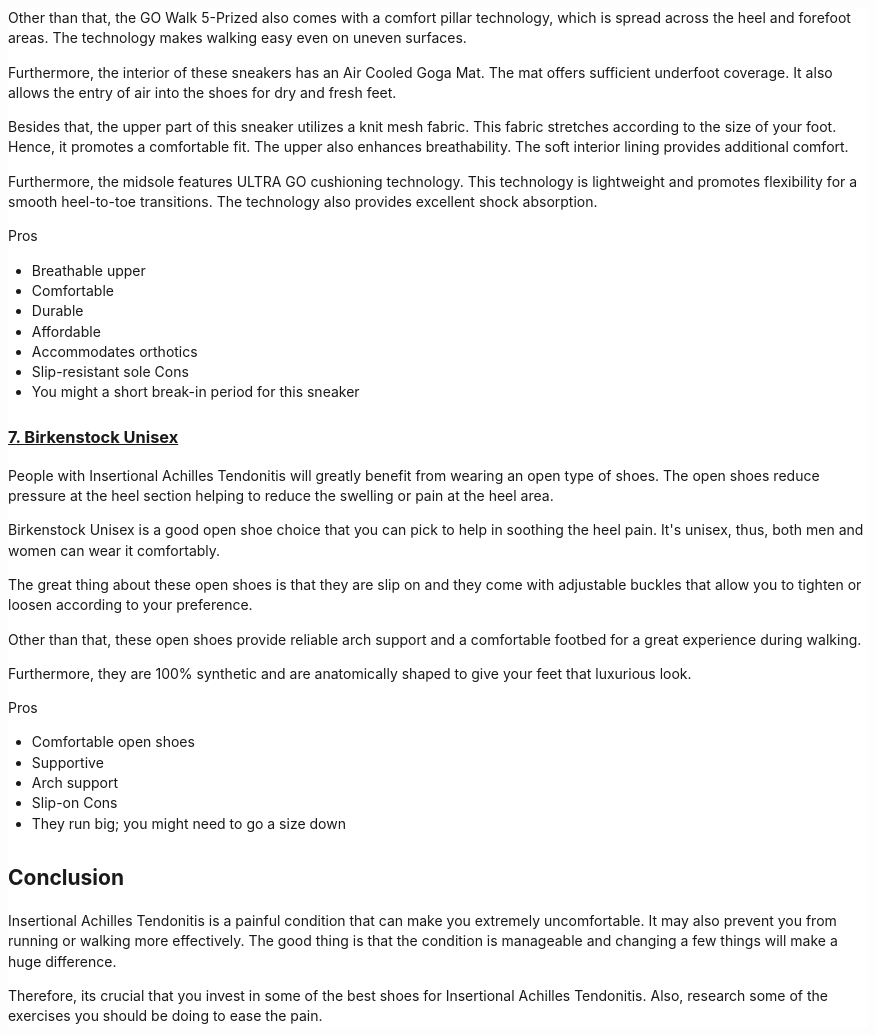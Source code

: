 Other than that, the GO Walk 5-Prized also comes with a comfort pillar technology, which is spread across the heel and forefoot areas. The technology makes walking easy even on uneven surfaces.

Furthermore, the interior of these sneakers has an Air Cooled Goga Mat. The mat offers sufficient underfoot coverage. It also allows the entry of air into the shoes for dry and fresh feet.

Besides that, the upper part of this sneaker utilizes a knit mesh fabric. This fabric stretches according to the size of your foot. Hence, it promotes a comfortable fit. The upper also enhances breathability. The soft interior lining provides additional comfort.

Furthermore, the midsole features ULTRA GO cushioning technology. This technology is lightweight and promotes flexibility for a smooth heel-to-toe transitions. The technology also provides excellent shock absorption.

Pros
- Breathable upper
- Comfortable
- Durable
- Affordable
- Accommodates orthotics
- Slip-resistant sole
Cons
- You might a short break-in period for this sneaker
### [7. Birkenstock Unisex](https://www.amazon.com/dp/B093R6P2J1/?tag=p-policy-20)
People with Insertional Achilles Tendonitis will greatly benefit from wearing an open type of shoes. The open shoes reduce pressure at the heel section helping to reduce the swelling or pain at the heel area.

Birkenstock Unisex is a good open shoe choice that you can pick to help in soothing the heel pain. It's unisex, thus, both men and women can wear it comfortably.

The great thing about these open shoes is that they are slip on and they come with adjustable buckles that allow you to tighten or loosen according to your preference.

Other than that, these open shoes provide reliable arch support and a comfortable footbed for a great experience during walking.

Furthermore, they are 100% synthetic and are anatomically shaped to give your feet that luxurious look.

Pros
- Comfortable open shoes
- Supportive
- Arch support
- Slip-on
Cons
- They run big; you might need to go a size down
## Conclusion
Insertional Achilles Tendonitis is a painful condition that can make you extremely uncomfortable. It may also prevent you from running or walking more effectively. The good thing is that the condition is manageable and changing a few things will make a huge difference.

Therefore, its crucial that you invest in some of the best shoes for Insertional Achilles Tendonitis. Also, research some of the exercises you should be doing to ease the pain.